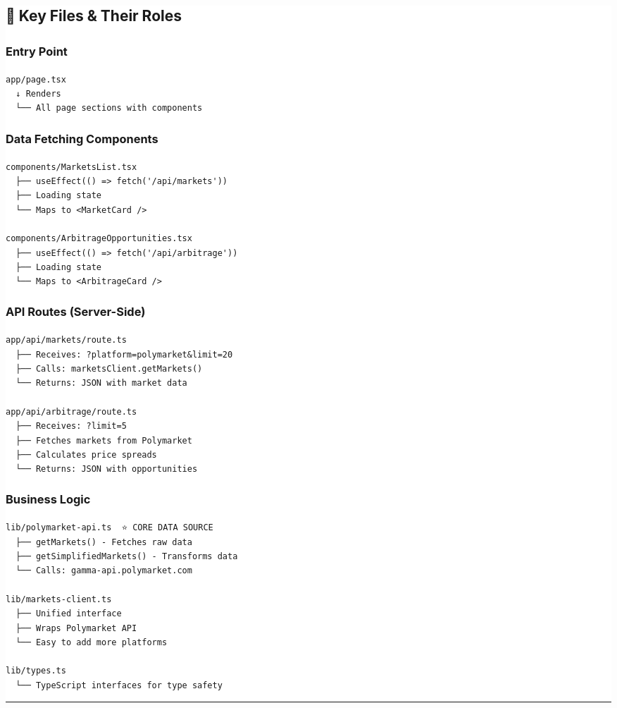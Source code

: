 
## 🎯 Key Files & Their Roles

### **Entry Point**
```
app/page.tsx
  ↓ Renders
  └── All page sections with components
```

### **Data Fetching Components**
```
components/MarketsList.tsx
  ├── useEffect(() => fetch('/api/markets'))
  ├── Loading state
  └── Maps to <MarketCard />

components/ArbitrageOpportunities.tsx
  ├── useEffect(() => fetch('/api/arbitrage'))
  ├── Loading state
  └── Maps to <ArbitrageCard />
```

### **API Routes (Server-Side)**
```
app/api/markets/route.ts
  ├── Receives: ?platform=polymarket&limit=20
  ├── Calls: marketsClient.getMarkets()
  └── Returns: JSON with market data

app/api/arbitrage/route.ts
  ├── Receives: ?limit=5
  ├── Fetches markets from Polymarket
  ├── Calculates price spreads
  └── Returns: JSON with opportunities
```

### **Business Logic**
```
lib/polymarket-api.ts  ⭐ CORE DATA SOURCE
  ├── getMarkets() - Fetches raw data
  ├── getSimplifiedMarkets() - Transforms data
  └── Calls: gamma-api.polymarket.com

lib/markets-client.ts
  ├── Unified interface
  ├── Wraps Polymarket API
  └── Easy to add more platforms

lib/types.ts
  └── TypeScript interfaces for type safety
```

---